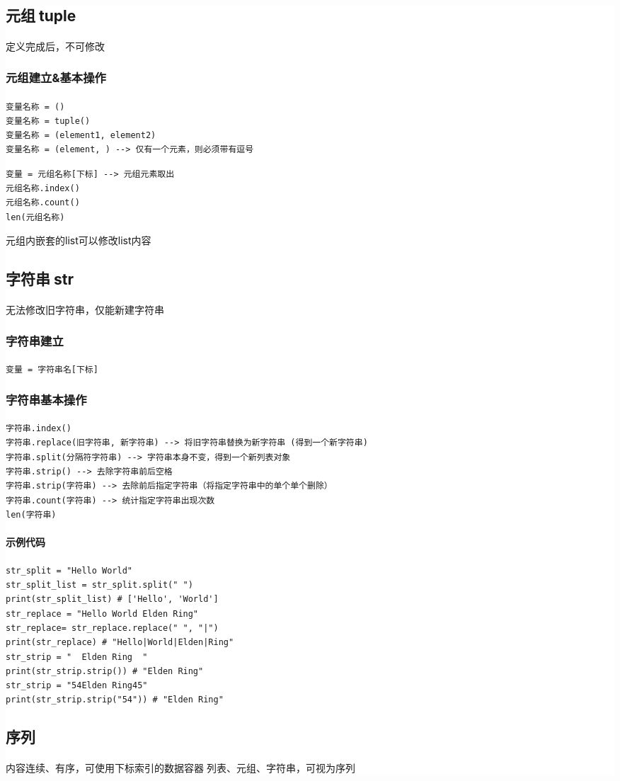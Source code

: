 ## 元组 tuple 
定义完成后，不可修改
### 元组建立&基本操作
```
变量名称 = ()
变量名称 = tuple()
变量名称 = (element1, element2)
变量名称 = (element, ) --> 仅有一个元素，则必须带有逗号
```
  
```
变量 = 元组名称[下标] --> 元组元素取出  
元组名称.index()  
元组名称.count()  
len(元组名称)  
```
  
元组内嵌套的list可以修改list内容  

  
## 字符串 str 
无法修改旧字符串，仅能新建字符串
### 字符串建立
```
变量 = 字符串名[下标]  
```
### 字符串基本操作
```
字符串.index()  
字符串.replace(旧字符串, 新字符串) --> 将旧字符串替换为新字符串 (得到一个新字符串)  
字符串.split(分隔符字符串) --> 字符串本身不变，得到一个新列表对象  
字符串.strip() --> 去除字符串前后空格  
字符串.strip(字符串) --> 去除前后指定字符串（将指定字符串中的单个单个删除）  
字符串.count(字符串) --> 统计指定字符串出现次数  
len(字符串)  
```
#### 示例代码
```
str_split = "Hello World"  
str_split_list = str_split.split(" ")  
print(str_split_list) # ['Hello', 'World']  
str_replace = "Hello World Elden Ring"  
str_replace= str_replace.replace(" ", "|")  
print(str_replace) # "Hello|World|Elden|Ring"  
str_strip = "  Elden Ring  "  
print(str_strip.strip()) # "Elden Ring"  
str_strip = "54Elden Ring45"  
print(str_strip.strip("54")) # "Elden Ring"  
```
  
## 序列 
内容连续、有序，可使用下标索引的数据容器 
列表、元组、字符串，可视为序列  
  